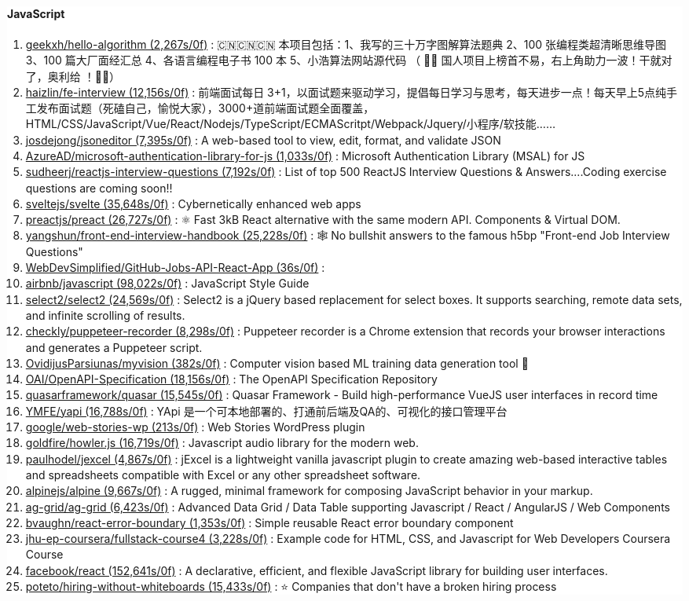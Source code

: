 #### JavaScript
1. [geekxh/hello-algorithm (2,267s/0f)](https://github.com/geekxh/hello-algorithm) : 🇨🇳🇨🇳🇨🇳 本项目包括：1、我写的三十万字图解算法题典 2、100 张编程类超清晰思维导图 3、100 篇大厂面经汇总 4、各语言编程电子书 100 本 5、小浩算法网站源代码 （ 🚀🚀 国人项目上榜首不易，右上角助力一波！干就对了，奥利给 ！🚀🚀）
2. [haizlin/fe-interview (12,156s/0f)](https://github.com/haizlin/fe-interview) : 前端面试每日 3+1，以面试题来驱动学习，提倡每日学习与思考，每天进步一点！每天早上5点纯手工发布面试题（死磕自己，愉悦大家），3000+道前端面试题全面覆盖，HTML/CSS/JavaScript/Vue/React/Nodejs/TypeScript/ECMAScritpt/Webpack/Jquery/小程序/软技能……
3. [josdejong/jsoneditor (7,395s/0f)](https://github.com/josdejong/jsoneditor) : A web-based tool to view, edit, format, and validate JSON
4. [AzureAD/microsoft-authentication-library-for-js (1,033s/0f)](https://github.com/AzureAD/microsoft-authentication-library-for-js) : Microsoft Authentication Library (MSAL) for JS
5. [sudheerj/reactjs-interview-questions (7,192s/0f)](https://github.com/sudheerj/reactjs-interview-questions) : List of top 500 ReactJS Interview Questions & Answers....Coding exercise questions are coming soon!!
6. [sveltejs/svelte (35,648s/0f)](https://github.com/sveltejs/svelte) : Cybernetically enhanced web apps
7. [preactjs/preact (26,727s/0f)](https://github.com/preactjs/preact) : ⚛️ Fast 3kB React alternative with the same modern API. Components & Virtual DOM.
8. [yangshun/front-end-interview-handbook (25,228s/0f)](https://github.com/yangshun/front-end-interview-handbook) : 🕸 No bullshit answers to the famous h5bp "Front-end Job Interview Questions"
9. [WebDevSimplified/GitHub-Jobs-API-React-App (36s/0f)](https://github.com/WebDevSimplified/GitHub-Jobs-API-React-App) : 
10. [airbnb/javascript (98,022s/0f)](https://github.com/airbnb/javascript) : JavaScript Style Guide
11. [select2/select2 (24,569s/0f)](https://github.com/select2/select2) : Select2 is a jQuery based replacement for select boxes. It supports searching, remote data sets, and infinite scrolling of results.
12. [checkly/puppeteer-recorder (8,298s/0f)](https://github.com/checkly/puppeteer-recorder) : Puppeteer recorder is a Chrome extension that records your browser interactions and generates a Puppeteer script.
13. [OvidijusParsiunas/myvision (382s/0f)](https://github.com/OvidijusParsiunas/myvision) : Computer vision based ML training data generation tool 🚀
14. [OAI/OpenAPI-Specification (18,156s/0f)](https://github.com/OAI/OpenAPI-Specification) : The OpenAPI Specification Repository
15. [quasarframework/quasar (15,545s/0f)](https://github.com/quasarframework/quasar) : Quasar Framework - Build high-performance VueJS user interfaces in record time
16. [YMFE/yapi (16,788s/0f)](https://github.com/YMFE/yapi) : YApi 是一个可本地部署的、打通前后端及QA的、可视化的接口管理平台
17. [google/web-stories-wp (213s/0f)](https://github.com/google/web-stories-wp) : Web Stories WordPress plugin
18. [goldfire/howler.js (16,719s/0f)](https://github.com/goldfire/howler.js) : Javascript audio library for the modern web.
19. [paulhodel/jexcel (4,867s/0f)](https://github.com/paulhodel/jexcel) : jExcel is a lightweight vanilla javascript plugin to create amazing web-based interactive tables and spreadsheets compatible with Excel or any other spreadsheet software.
20. [alpinejs/alpine (9,667s/0f)](https://github.com/alpinejs/alpine) : A rugged, minimal framework for composing JavaScript behavior in your markup.
21. [ag-grid/ag-grid (6,423s/0f)](https://github.com/ag-grid/ag-grid) : Advanced Data Grid / Data Table supporting Javascript / React / AngularJS / Web Components
22. [bvaughn/react-error-boundary (1,353s/0f)](https://github.com/bvaughn/react-error-boundary) : Simple reusable React error boundary component
23. [jhu-ep-coursera/fullstack-course4 (3,228s/0f)](https://github.com/jhu-ep-coursera/fullstack-course4) : Example code for HTML, CSS, and Javascript for Web Developers Coursera Course
24. [facebook/react (152,641s/0f)](https://github.com/facebook/react) : A declarative, efficient, and flexible JavaScript library for building user interfaces.
25. [poteto/hiring-without-whiteboards (15,433s/0f)](https://github.com/poteto/hiring-without-whiteboards) : ⭐️ Companies that don't have a broken hiring process
